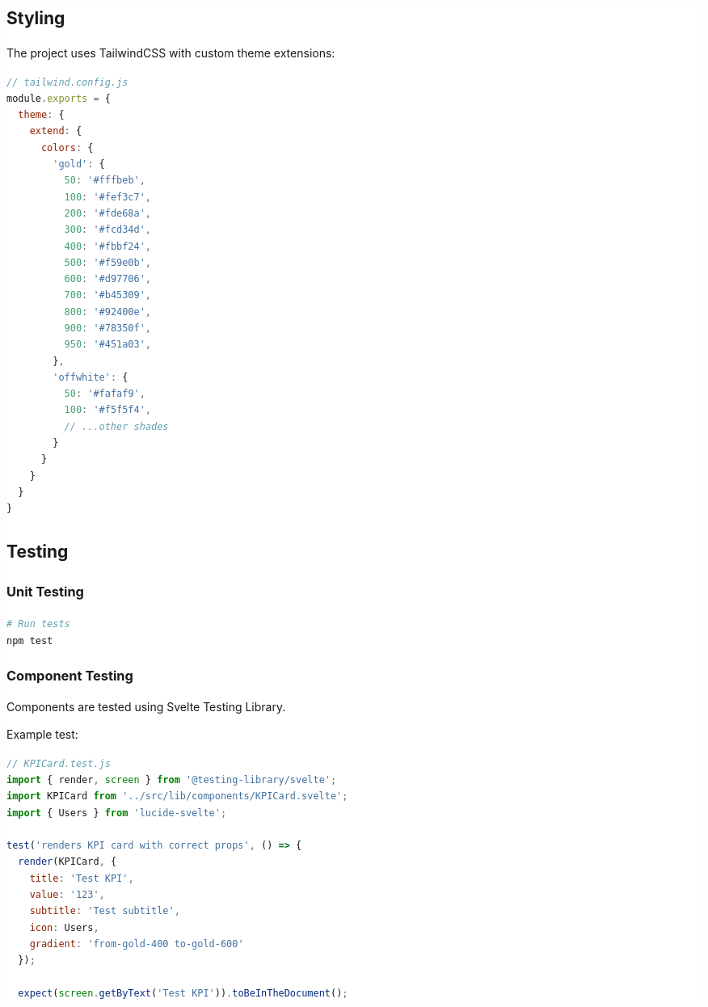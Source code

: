 ## Styling

The project uses TailwindCSS with custom theme extensions:

```javascript
// tailwind.config.js
module.exports = {
  theme: {
    extend: {
      colors: {
        'gold': {
          50: '#fffbeb',
          100: '#fef3c7',
          200: '#fde68a',
          300: '#fcd34d',
          400: '#fbbf24',
          500: '#f59e0b',
          600: '#d97706',
          700: '#b45309',
          800: '#92400e',
          900: '#78350f',
          950: '#451a03',
        },
        'offwhite': {
          50: '#fafaf9',
          100: '#f5f5f4',
          // ...other shades
        }
      }
    }
  }
}
```

## Testing

### Unit Testing

```bash
# Run tests
npm test
```

### Component Testing

Components are tested using Svelte Testing Library.

Example test:

```javascript
// KPICard.test.js
import { render, screen } from '@testing-library/svelte';
import KPICard from '../src/lib/components/KPICard.svelte';
import { Users } from 'lucide-svelte';

test('renders KPI card with correct props', () => {
  render(KPICard, { 
    title: 'Test KPI', 
    value: '123', 
    subtitle: 'Test subtitle',
    icon: Users,
    gradient: 'from-gold-400 to-gold-600'
  });
  
  expect(screen.getByText('Test KPI')).toBeInTheDocument();
```
